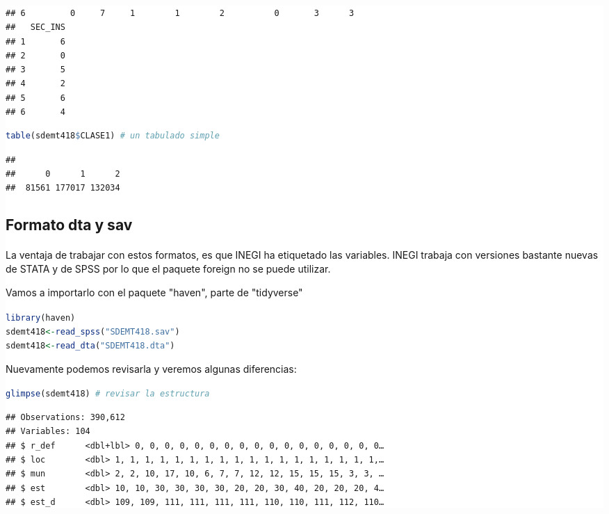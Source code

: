     ## 6         0     7     1        1        2          0       3      3
    ##   SEC_INS
    ## 1       6
    ## 2       0
    ## 3       5
    ## 4       2
    ## 5       6
    ## 6       4

``` r
table(sdemt418$CLASE1) # un tabulado simple
```

    ## 
    ##      0      1      2 
    ##  81561 177017 132034

Formato dta y sav
-----------------

La ventaja de trabajar con estos formatos, es que INEGI ha etiquetado las variables. INEGI trabaja con versiones bastante nuevas de STATA y de SPSS por lo que el paquete foreign no se puede utilizar.

Vamos a importarlo con el paquete "haven", parte de "tidyverse"

``` r
library(haven)
sdemt418<-read_spss("SDEMT418.sav")
sdemt418<-read_dta("SDEMT418.dta")
```

Nuevamente podemos revisarla y veremos algunas diferencias:

``` r
glimpse(sdemt418) # revisar la estructura
```

    ## Observations: 390,612
    ## Variables: 104
    ## $ r_def      <dbl+lbl> 0, 0, 0, 0, 0, 0, 0, 0, 0, 0, 0, 0, 0, 0, 0, 0, 0…
    ## $ loc        <dbl> 1, 1, 1, 1, 1, 1, 1, 1, 1, 1, 1, 1, 1, 1, 1, 1, 1, 1,…
    ## $ mun        <dbl> 2, 2, 10, 17, 10, 6, 7, 7, 12, 12, 15, 15, 15, 3, 3, …
    ## $ est        <dbl> 10, 10, 30, 30, 30, 30, 20, 20, 30, 40, 20, 20, 20, 4…
    ## $ est_d      <dbl> 109, 109, 111, 111, 111, 111, 110, 110, 111, 112, 110…